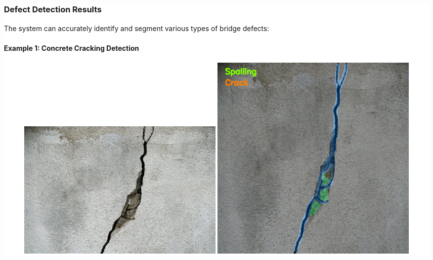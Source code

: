 ### Defect Detection Results

The system can accurately identify and segment various types of bridge defects:

#### Example 1: Concrete Cracking Detection
<p align="center">
  <img src="pictures/cracking-in-concrete.jpg" alt="Input: Concrete Cracking" width="45%" />
  <img src="pictures/defect_detection_result.png" alt="Output: Defect Segmentation" width="45%" />
</p>
